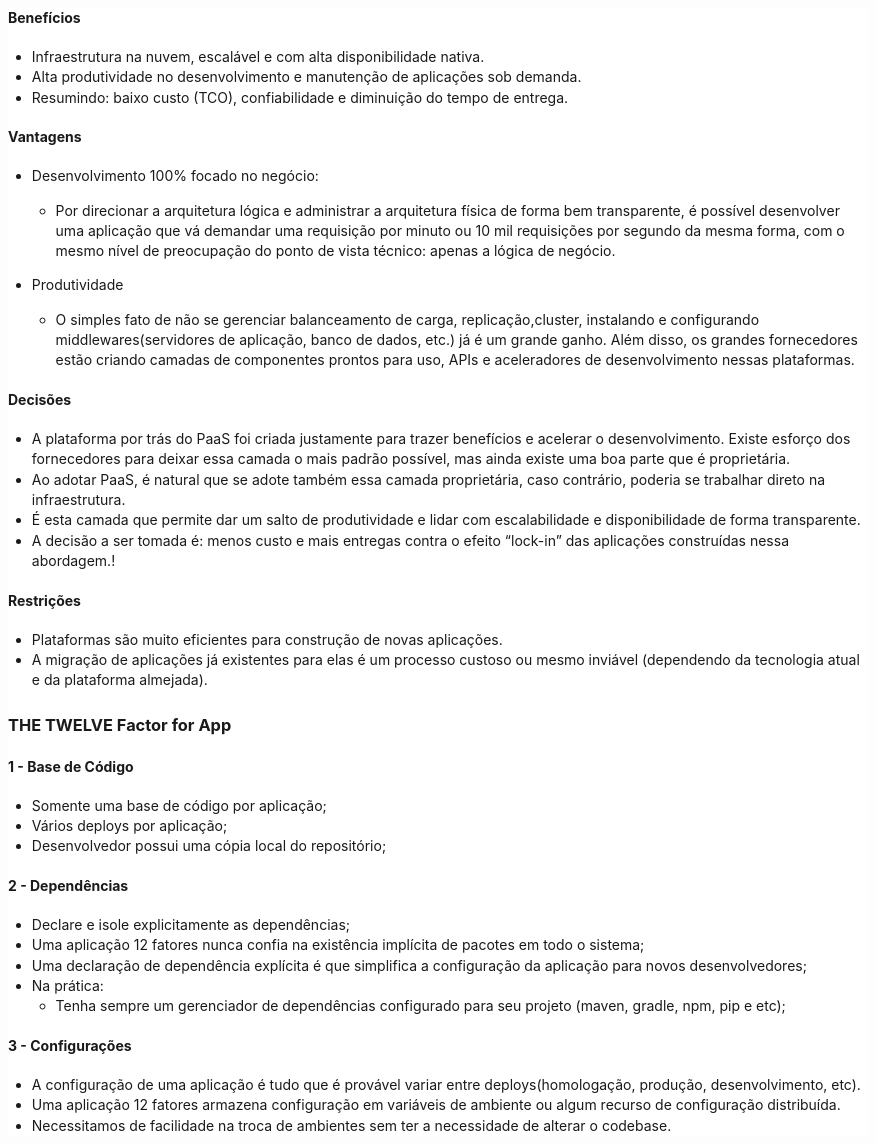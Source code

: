#### Benefícios
- Infraestrutura na nuvem, escalável e com alta disponibilidade nativa.
- Alta produtividade no desenvolvimento e manutenção de aplicações sob demanda.
- Resumindo: baixo custo (TCO), confiabilidade e diminuição do tempo de entrega.

#### Vantagens
- Desenvolvimento 100% focado no negócio:
  - Por direcionar a arquitetura lógica e administrar a arquitetura física de forma bem transparente, é possível desenvolver uma aplicação que vá demandar uma requisição por minuto ou 10 mil requisições por segundo da mesma forma, com o mesmo nível de preocupação do ponto de vista técnico: apenas a lógica de negócio.
 
- Produtividade
  - O simples fato de não se gerenciar balanceamento de carga, replicação,cluster, instalando e configurando middlewares(servidores de aplicação, banco de dados, etc.) já é um grande ganho. Além disso, os grandes fornecedores estão criando camadas de componentes prontos para uso, APIs e aceleradores de desenvolvimento nessas plataformas.
 
#### Decisões
- A plataforma por trás do PaaS foi criada justamente para trazer benefícios e acelerar o desenvolvimento. Existe esforço dos fornecedores para deixar essa camada o mais padrão possível, mas ainda existe uma boa parte que é proprietária.
- Ao adotar PaaS, é natural que se adote também essa camada proprietária, caso contrário, poderia se trabalhar direto na infraestrutura.
- É esta camada que permite dar um salto de produtividade e lidar com escalabilidade e disponibilidade de forma transparente.
- A decisão a ser tomada é: menos custo e mais entregas contra o efeito “lock-in” das aplicações construídas nessa abordagem.!

#### Restrições
- Plataformas são muito eficientes para construção de novas aplicações.
- A migração de aplicações já existentes para elas é um processo custoso ou mesmo inviável (dependendo da tecnologia atual e da plataforma almejada).

### THE TWELVE Factor for App

#### 1 - Base de Código
- Somente uma base de código por aplicação;
- Vários deploys por aplicação;
- Desenvolvedor possui uma cópia local do repositório;

#### 2 - Dependências
- Declare e isole explicitamente as dependências;
- Uma aplicação 12 fatores nunca confia na existência implícita de pacotes em todo o sistema;
- Uma declaração de dependência explícita é que simplifica a configuração da aplicação para novos desenvolvedores;
- Na prática:
  - Tenha sempre um gerenciador de dependências configurado para seu projeto (maven, gradle, npm, pip e etc);
 
#### 3 - Configurações
- A configuração de uma aplicação é tudo que é provável variar entre deploys(homologação, produção, desenvolvimento, etc).
- Uma aplicação 12 fatores armazena configuração em variáveis de ambiente ou algum recurso de configuração distribuída.
- Necessitamos de facilidade na troca de ambientes sem ter a necessidade de alterar o codebase.
